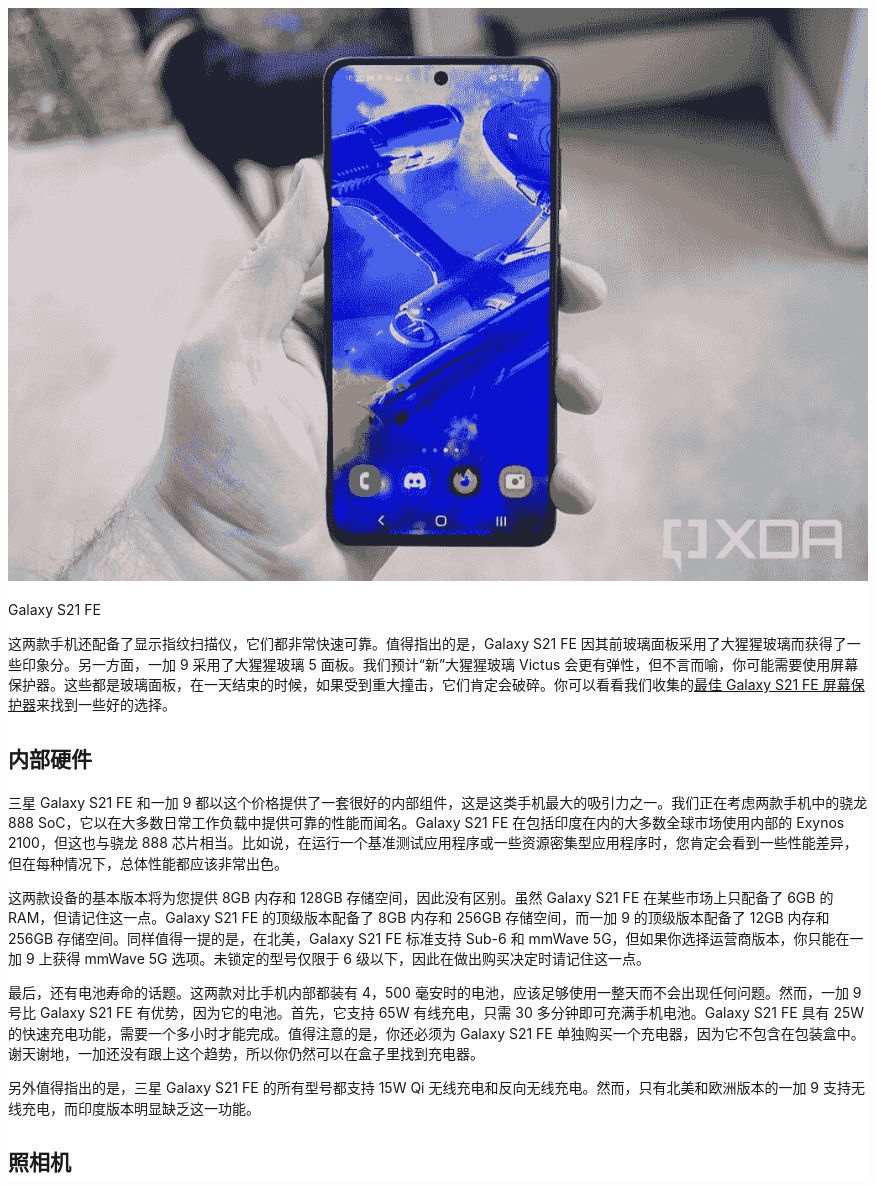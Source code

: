  <picture>![Galaxy S21 FE](img/4868652eb4f09e76b8f4062e03f39dda.png)</picture> 

Galaxy S21 FE

这两款手机还配备了显示指纹扫描仪，它们都非常快速可靠。值得指出的是，Galaxy S21 FE 因其前玻璃面板采用了大猩猩玻璃而获得了一些印象分。另一方面，一加 9 采用了大猩猩玻璃 5 面板。我们预计“新”大猩猩玻璃 Victus 会更有弹性，但不言而喻，你可能需要使用屏幕保护器。这些都是玻璃面板，在一天结束的时候，如果受到重大撞击，它们肯定会破碎。你可以看看我们收集的[最佳 Galaxy S21 FE 屏幕保护器](https://www.xda-developers.com/best-samsung-galaxy-s21-fe-screen-protectors/)来找到一些好的选择。

## 内部硬件

三星 Galaxy S21 FE 和一加 9 都以这个价格提供了一套很好的内部组件，这是这类手机最大的吸引力之一。我们正在考虑两款手机中的骁龙 888 SoC，它以在大多数日常工作负载中提供可靠的性能而闻名。Galaxy S21 FE 在包括印度在内的大多数全球市场使用内部的 Exynos 2100，但这也与骁龙 888 芯片相当。比如说，在运行一个基准测试应用程序或一些资源密集型应用程序时，您肯定会看到一些性能差异，但在每种情况下，总体性能都应该非常出色。

这两款设备的基本版本将为您提供 8GB 内存和 128GB 存储空间，因此没有区别。虽然 Galaxy S21 FE 在某些市场上只配备了 6GB 的 RAM，但请记住这一点。Galaxy S21 FE 的顶级版本配备了 8GB 内存和 256GB 存储空间，而一加 9 的顶级版本配备了 12GB 内存和 256GB 存储空间。同样值得一提的是，在北美，Galaxy S21 FE 标准支持 Sub-6 和 mmWave 5G，但如果你选择运营商版本，你只能在一加 9 上获得 mmWave 5G 选项。未锁定的型号仅限于 6 级以下，因此在做出购买决定时请记住这一点。

最后，还有电池寿命的话题。这两款对比手机内部都装有 4，500 毫安时的电池，应该足够使用一整天而不会出现任何问题。然而，一加 9 号比 Galaxy S21 FE 有优势，因为它的电池。首先，它支持 65W 有线充电，只需 30 多分钟即可充满手机电池。Galaxy S21 FE 具有 25W 的快速充电功能，需要一个多小时才能完成。值得注意的是，你还必须为 Galaxy S21 FE 单独购买一个充电器，因为它不包含在包装盒中。谢天谢地，一加还没有跟上这个趋势，所以你仍然可以在盒子里找到充电器。

另外值得指出的是，三星 Galaxy S21 FE 的所有型号都支持 15W Qi 无线充电和反向无线充电。然而，只有北美和欧洲版本的一加 9 支持无线充电，而印度版本明显缺乏这一功能。

## 照相机
